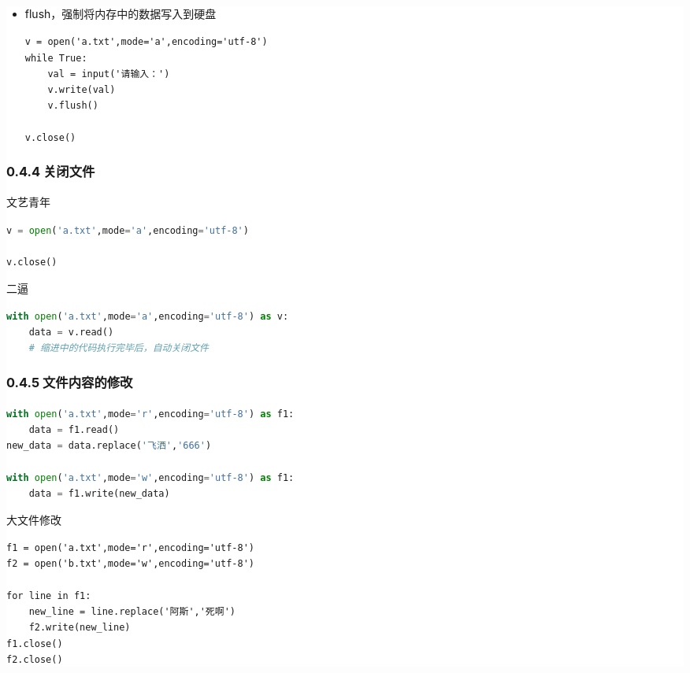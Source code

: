 - flush，强制将内存中的数据写入到硬盘

  ```
  v = open('a.txt',mode='a',encoding='utf-8')
  while True:
      val = input('请输入：')
      v.write(val)
      v.flush()
  
  v.close()
  ```



### 0.4.4 关闭文件

文艺青年

```python
v = open('a.txt',mode='a',encoding='utf-8')

v.close()
```

二逼

```python
with open('a.txt',mode='a',encoding='utf-8') as v:
    data = v.read()
	# 缩进中的代码执行完毕后，自动关闭文件
```



### 0.4.5 文件内容的修改

```python
with open('a.txt',mode='r',encoding='utf-8') as f1:
    data = f1.read()
new_data = data.replace('飞洒','666')

with open('a.txt',mode='w',encoding='utf-8') as f1:
    data = f1.write(new_data)
```

大文件修改

```
f1 = open('a.txt',mode='r',encoding='utf-8')
f2 = open('b.txt',mode='w',encoding='utf-8')

for line in f1:
    new_line = line.replace('阿斯','死啊')
    f2.write(new_line)
f1.close()
f2.close()
```

